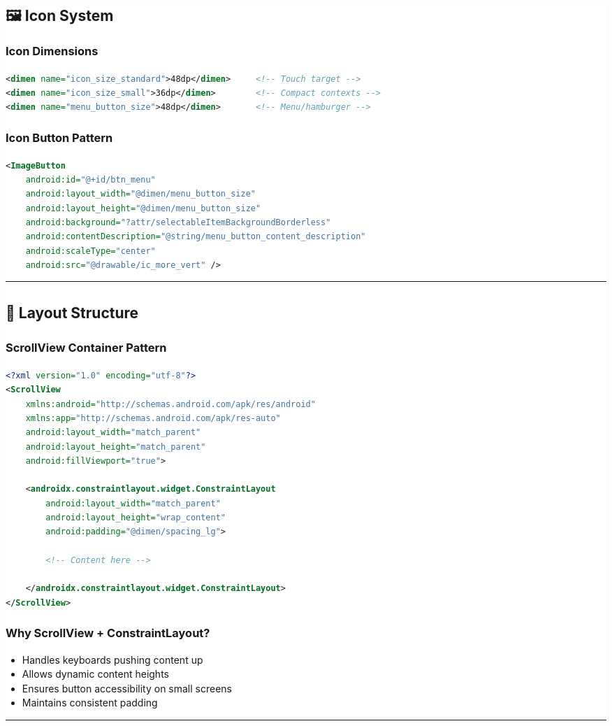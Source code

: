 
## 🖼️ Icon System

### **Icon Dimensions**
```xml
<dimen name="icon_size_standard">48dp</dimen>     <!-- Touch target -->
<dimen name="icon_size_small">36dp</dimen>        <!-- Compact contexts -->
<dimen name="menu_button_size">48dp</dimen>       <!-- Menu/hamburger -->
```

### **Icon Button Pattern**

```xml
<ImageButton
    android:id="@+id/btn_menu"
    android:layout_width="@dimen/menu_button_size"
    android:layout_height="@dimen/menu_button_size"
    android:background="?attr/selectableItemBackgroundBorderless"
    android:contentDescription="@string/menu_button_content_description"
    android:scaleType="center"
    android:src="@drawable/ic_more_vert" />
```

---

## 📱 Layout Structure

### **ScrollView Container Pattern**

```xml
<?xml version="1.0" encoding="utf-8"?>
<ScrollView
    xmlns:android="http://schemas.android.com/apk/res/android"
    xmlns:app="http://schemas.android.com/apk/res-auto"
    android:layout_width="match_parent"
    android:layout_height="match_parent"
    android:fillViewport="true">

    <androidx.constraintlayout.widget.ConstraintLayout
        android:layout_width="match_parent"
        android:layout_height="wrap_content"
        android:padding="@dimen/spacing_lg">
        
        <!-- Content here -->
        
    </androidx.constraintlayout.widget.ConstraintLayout>
</ScrollView>
```

### **Why ScrollView + ConstraintLayout?**
- Handles keyboards pushing content up
- Allows dynamic content heights
- Ensures button accessibility on small screens
- Maintains consistent padding

---